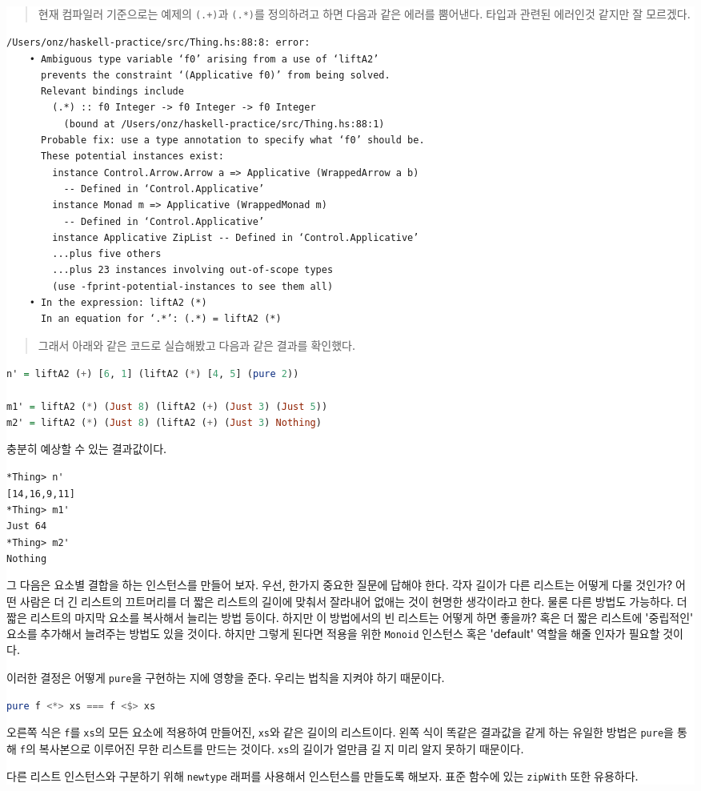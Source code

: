 > 현재 컴파일러 기준으로는 예제의 `(.+)`과 `(.*)`를 정의하려고 하면 다음과 같은 에러를 뿜어낸다. 타입과 관련된 에러인것 같지만 잘 모르겠다.

```
/Users/onz/haskell-practice/src/Thing.hs:88:8: error:
    • Ambiguous type variable ‘f0’ arising from a use of ‘liftA2’
      prevents the constraint ‘(Applicative f0)’ from being solved.
      Relevant bindings include
        (.*) :: f0 Integer -> f0 Integer -> f0 Integer
          (bound at /Users/onz/haskell-practice/src/Thing.hs:88:1)
      Probable fix: use a type annotation to specify what ‘f0’ should be.
      These potential instances exist:
        instance Control.Arrow.Arrow a => Applicative (WrappedArrow a b)
          -- Defined in ‘Control.Applicative’
        instance Monad m => Applicative (WrappedMonad m)
          -- Defined in ‘Control.Applicative’
        instance Applicative ZipList -- Defined in ‘Control.Applicative’
        ...plus five others
        ...plus 23 instances involving out-of-scope types
        (use -fprint-potential-instances to see them all)
    • In the expression: liftA2 (*)
      In an equation for ‘.*’: (.*) = liftA2 (*)
```

> 그래서 아래와 같은 코드로 실습해봤고 다음과 같은 결과를 확인했다.

```haskell
n' = liftA2 (+) [6, 1] (liftA2 (*) [4, 5] (pure 2))

m1' = liftA2 (*) (Just 8) (liftA2 (+) (Just 3) (Just 5))
m2' = liftA2 (*) (Just 8) (liftA2 (+) (Just 3) Nothing)
```

충분히 예상할 수 있는 결과값이다.
```
*Thing> n'
[14,16,9,11]
*Thing> m1'
Just 64
*Thing> m2'
Nothing
```

그 다음은 요소별 결합을 하는 인스턴스를 만들어 보자. 우선, 한가지 중요한 질문에 답해야 한다. 각자 길이가 다른 리스트는 어떻게 다룰 것인가? 어떤 사람은 더 긴 리스트의 끄트머리를 더 짧은 리스트의 길이에 맞춰서 잘라내어 없애는 것이 현명한 생각이라고 한다. 물론 다른 방법도 가능하다. 더 짧은 리스트의 마지막 요소를 복사해서 늘리는 방법 등이다. 하지만 이 방법에서의 빈 리스트는 어떻게 하면 좋을까? 혹은 더 짧은 리스트에 '중립적인' 요소를 추가해서 늘려주는 방법도 있을 것이다. 하지만 그렇게 된다면 적용을 위한 `Monoid` 인스턴스 혹은 'default' 역할을 해줄 인자가 필요할 것이다.

이러한 결정은 어떻게 `pure`을 구현하는 지에 영향을 준다. 우리는 법칙을 지켜야 하기 때문이다.

```haskell
pure f <*> xs === f <$> xs
```

오른쪽 식은 `f`를 `xs`의 모든 요소에 적용하여 만들어진, `xs`와 같은 길이의 리스트이다. 왼쪽 식이 똑같은 결과값을 같게 하는 유일한 방법은 `pure`을 통해 `f`의 복사본으로 이루어진 무한 리스트를 만드는 것이다. `xs`의 길이가 얼만큼 길 지 미리 알지 못하기 때문이다.

다른 리스트 인스턴스와 구분하기 위해 `newtype` 래퍼를 사용해서 인스턴스를 만들도록 해보자. 표준 함수에 있는 `zipWith` 또한 유용하다.
